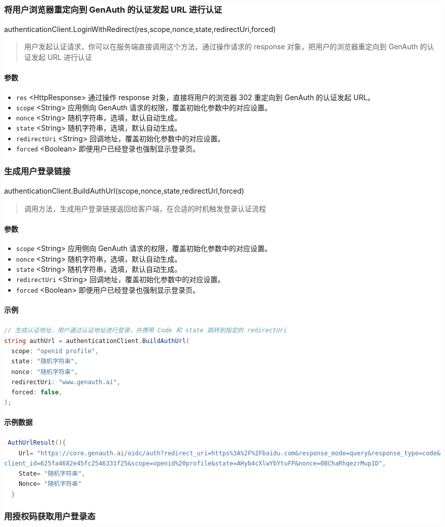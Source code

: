 ### 将用户浏览器重定向到 GenAuth 的认证发起 URL 进行认证

authenticationClient.LoginWithRedirect(res,scope,nonce,state,redirectUri,forced)

> 用户发起认证请求，你可以在服务端直接调用这个方法，通过操作请求的 response 对象，把用户的浏览器重定向到 GenAuth 的认证发起 URL 进行认证

#### 参数

- `res` \<HttpResponse\> 通过操作 response 对象，直接将用户的浏览器 302 重定向到 GenAuth 的认证发起 URL。
- `scope` \<String\> 应用侧向 GenAuth 请求的权限，覆盖初始化参数中的对应设置。
- `nonce` \<String\> 随机字符串，选填，默认自动生成。
- `state` \<String\> 随机字符串，选填，默认自动生成。
- `redirectUri` \<String\> 回调地址，覆盖初始化参数中的对应设置。
- `forced` \<Boolean\> 即便用户已经登录也强制显示登录页。

### 生成用户登录链接

authenticationClient.BuildAuthUrl(scope,nonce,state,redirectUrl,forced)

> 调用方法，生成用户登录链接返回给客户端，在合适的时机触发登录认证流程

#### 参数

- `scope` \<String\> 应用侧向 GenAuth 请求的权限，覆盖初始化参数中的对应设置。
- `nonce` \<String\> 随机字符串，选填，默认自动生成。
- `state` \<String\> 随机字符串，选填，默认自动生成。
- `redirectUri` \<String\> 回调地址，覆盖初始化参数中的对应设置。
- `forced` \<Boolean\> 即便用户已经登录也强制显示登录页。

#### 示例

```c#
// 生成认证地址，用户通过认证地址进行登录，并携带 Code 和 state 跳转到指定的 redirectUri
string authUrl = authenticationClient.BuildAuthUrl(
  scope: "openid profile",
  state: "随机字符串",
  nonce: "随机字符串",
  redirectUri: "www.genauth.ai",
  forced: false,
);
```

#### 示例数据

```c#
 AuthUrlResult(){
    Url= "https://core.genauth.ai/oidc/auth?redirect_uri=https%3A%2F%2Fbaidu.com&response_mode=query&response_type=code&client_id=625fa4682e45fc2546331f25&scope=openid%20profile&state=AHyb4cXlwYbYtuFP&nonce=0BChaRhqezrMup1D",
    State= "随机字符串",
    Nonce= "随机字符串"
  }
```

### 用授权码获取用户登录态
